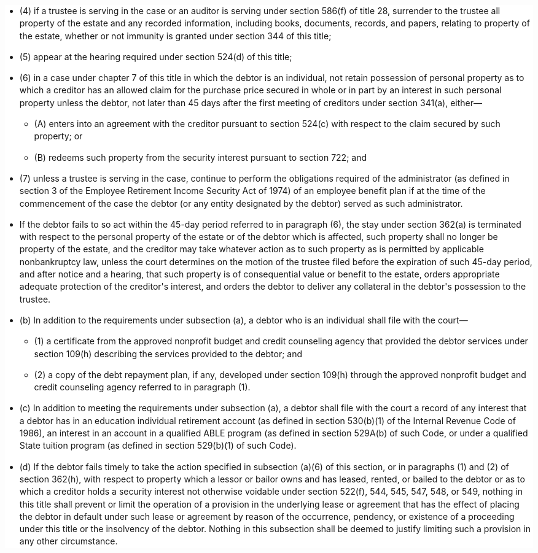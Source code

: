   * (4) if a trustee is serving in the case or an auditor is serving under section 586(f) of title 28, surrender to the trustee all property of the estate and any recorded information, including books, documents, records, and papers, relating to property of the estate, whether or not immunity is granted under section 344 of this title;

  * (5) appear at the hearing required under section 524(d) of this title;

  * (6) in a case under chapter 7 of this title in which the debtor is an individual, not retain possession of personal property as to which a creditor has an allowed claim for the purchase price secured in whole or in part by an interest in such personal property unless the debtor, not later than 45 days after the first meeting of creditors under section 341(a), either—

    * (A) enters into an agreement with the creditor pursuant to section 524(c) with respect to the claim secured by such property; or

    * (B) redeems such property from the security interest pursuant to section 722; and


  * (7) unless a trustee is serving in the case, continue to perform the obligations required of the administrator (as defined in section 3 of the Employee Retirement Income Security Act of 1974) of an employee benefit plan if at the time of the commencement of the case the debtor (or any entity designated by the debtor) served as such administrator.


* If the debtor fails to so act within the 45-day period referred to in paragraph (6), the stay under section 362(a) is terminated with respect to the personal property of the estate or of the debtor which is affected, such property shall no longer be property of the estate, and the creditor may take whatever action as to such property as is permitted by applicable nonbankruptcy law, unless the court determines on the motion of the trustee filed before the expiration of such 45-day period, and after notice and a hearing, that such property is of consequential value or benefit to the estate, orders appropriate adequate protection of the creditor's interest, and orders the debtor to deliver any collateral in the debtor's possession to the trustee.

* (b) In addition to the requirements under subsection (a), a debtor who is an individual shall file with the court—

  * (1) a certificate from the approved nonprofit budget and credit counseling agency that provided the debtor services under section 109(h) describing the services provided to the debtor; and

  * (2) a copy of the debt repayment plan, if any, developed under section 109(h) through the approved nonprofit budget and credit counseling agency referred to in paragraph (1).


* (c) In addition to meeting the requirements under subsection (a), a debtor shall file with the court a record of any interest that a debtor has in an education individual retirement account (as defined in section 530(b)(1) of the Internal Revenue Code of 1986), an interest in an account in a qualified ABLE program (as defined in section 529A(b) of such Code, or under a qualified State tuition program (as defined in section 529(b)(1) of such Code).

* (d) If the debtor fails timely to take the action specified in subsection (a)(6) of this section, or in paragraphs (1) and (2) of section 362(h), with respect to property which a lessor or bailor owns and has leased, rented, or bailed to the debtor or as to which a creditor holds a security interest not otherwise voidable under section 522(f), 544, 545, 547, 548, or 549, nothing in this title shall prevent or limit the operation of a provision in the underlying lease or agreement that has the effect of placing the debtor in default under such lease or agreement by reason of the occurrence, pendency, or existence of a proceeding under this title or the insolvency of the debtor. Nothing in this subsection shall be deemed to justify limiting such a provision in any other circumstance.
